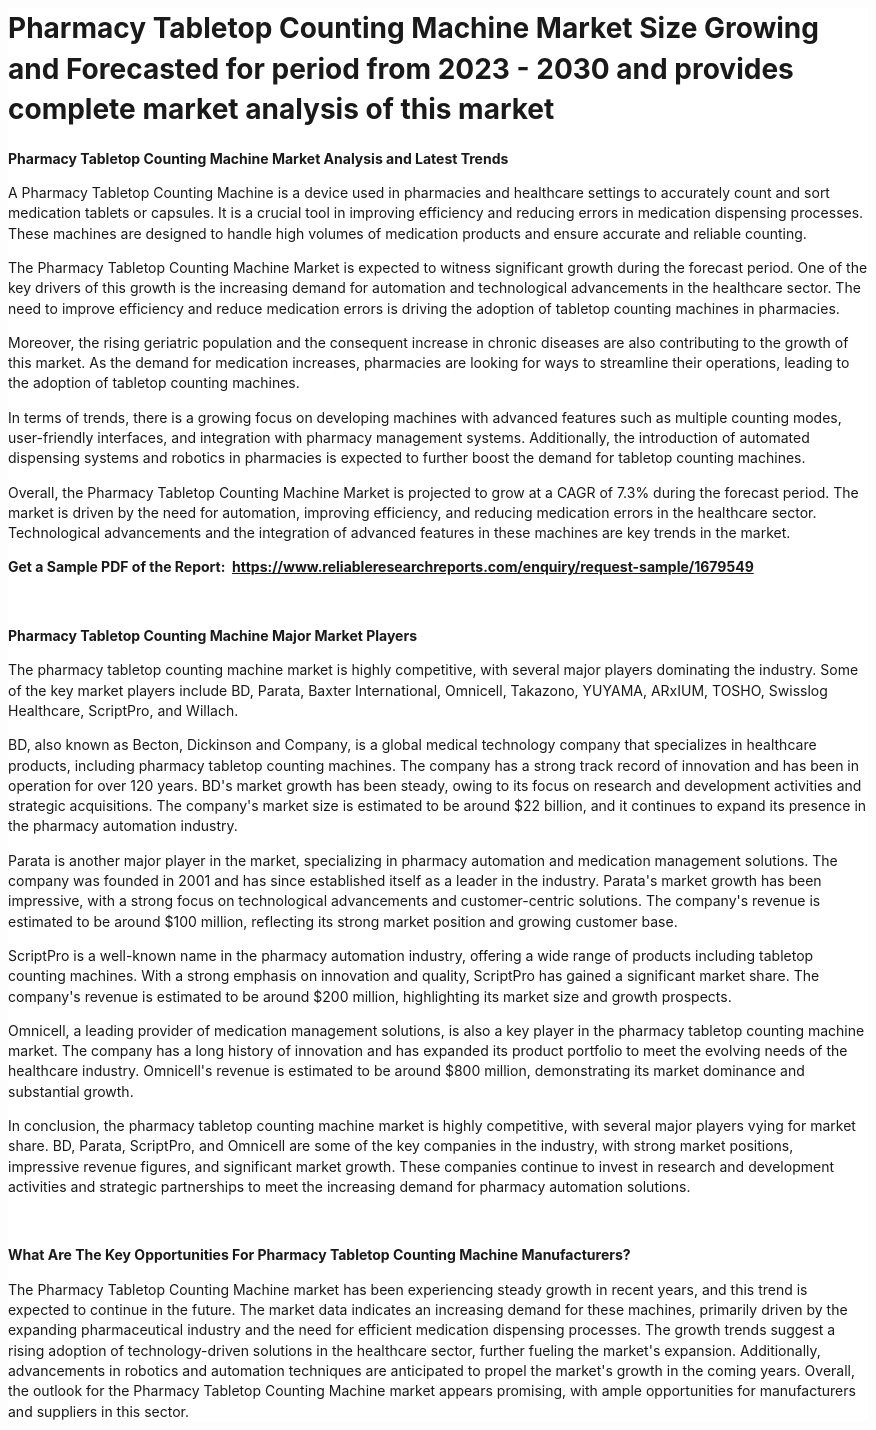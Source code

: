 <p><h1>Pharmacy Tabletop Counting Machine Market Size Growing and Forecasted for period from 2023 - 2030 and provides complete market analysis of this market</h1></p><p><strong>Pharmacy Tabletop Counting Machine Market Analysis and Latest Trends</strong></p>
<p><p>A Pharmacy Tabletop Counting Machine is a device used in pharmacies and healthcare settings to accurately count and sort medication tablets or capsules. It is a crucial tool in improving efficiency and reducing errors in medication dispensing processes. These machines are designed to handle high volumes of medication products and ensure accurate and reliable counting.</p><p>The Pharmacy Tabletop Counting Machine Market is expected to witness significant growth during the forecast period. One of the key drivers of this growth is the increasing demand for automation and technological advancements in the healthcare sector. The need to improve efficiency and reduce medication errors is driving the adoption of tabletop counting machines in pharmacies.</p><p>Moreover, the rising geriatric population and the consequent increase in chronic diseases are also contributing to the growth of this market. As the demand for medication increases, pharmacies are looking for ways to streamline their operations, leading to the adoption of tabletop counting machines.</p><p>In terms of trends, there is a growing focus on developing machines with advanced features such as multiple counting modes, user-friendly interfaces, and integration with pharmacy management systems. Additionally, the introduction of automated dispensing systems and robotics in pharmacies is expected to further boost the demand for tabletop counting machines.</p><p>Overall, the Pharmacy Tabletop Counting Machine Market is projected to grow at a CAGR of 7.3% during the forecast period. The market is driven by the need for automation, improving efficiency, and reducing medication errors in the healthcare sector. Technological advancements and the integration of advanced features in these machines are key trends in the market.</p></p>
<p><strong>Get a Sample PDF of the Report:&nbsp; <a href="https://www.reliableresearchreports.com/enquiry/request-sample/1679549">https://www.reliableresearchreports.com/enquiry/request-sample/1679549</a></strong></p>
<p>&nbsp;</p>
<p><strong>Pharmacy Tabletop Counting Machine Major Market Players</strong></p>
<p><p>The pharmacy tabletop counting machine market is highly competitive, with several major players dominating the industry. Some of the key market players include BD, Parata, Baxter International, Omnicell, Takazono, YUYAMA, ARxIUM, TOSHO, Swisslog Healthcare, ScriptPro, and Willach.</p><p>BD, also known as Becton, Dickinson and Company, is a global medical technology company that specializes in healthcare products, including pharmacy tabletop counting machines. The company has a strong track record of innovation and has been in operation for over 120 years. BD's market growth has been steady, owing to its focus on research and development activities and strategic acquisitions. The company's market size is estimated to be around $22 billion, and it continues to expand its presence in the pharmacy automation industry.</p><p>Parata is another major player in the market, specializing in pharmacy automation and medication management solutions. The company was founded in 2001 and has since established itself as a leader in the industry. Parata's market growth has been impressive, with a strong focus on technological advancements and customer-centric solutions. The company's revenue is estimated to be around $100 million, reflecting its strong market position and growing customer base.</p><p>ScriptPro is a well-known name in the pharmacy automation industry, offering a wide range of products including tabletop counting machines. With a strong emphasis on innovation and quality, ScriptPro has gained a significant market share. The company's revenue is estimated to be around $200 million, highlighting its market size and growth prospects.</p><p>Omnicell, a leading provider of medication management solutions, is also a key player in the pharmacy tabletop counting machine market. The company has a long history of innovation and has expanded its product portfolio to meet the evolving needs of the healthcare industry. Omnicell's revenue is estimated to be around $800 million, demonstrating its market dominance and substantial growth.</p><p>In conclusion, the pharmacy tabletop counting machine market is highly competitive, with several major players vying for market share. BD, Parata, ScriptPro, and Omnicell are some of the key companies in the industry, with strong market positions, impressive revenue figures, and significant market growth. These companies continue to invest in research and development activities and strategic partnerships to meet the increasing demand for pharmacy automation solutions.</p></p>
<p>&nbsp;</p>
<p><strong>What Are The Key Opportunities For Pharmacy Tabletop Counting Machine Manufacturers?</strong></p>
<p><p>The Pharmacy Tabletop Counting Machine market has been experiencing steady growth in recent years, and this trend is expected to continue in the future. The market data indicates an increasing demand for these machines, primarily driven by the expanding pharmaceutical industry and the need for efficient medication dispensing processes. The growth trends suggest a rising adoption of technology-driven solutions in the healthcare sector, further fueling the market's expansion. Additionally, advancements in robotics and automation techniques are anticipated to propel the market's growth in the coming years. Overall, the outlook for the Pharmacy Tabletop Counting Machine market appears promising, with ample opportunities for manufacturers and suppliers in this sector.</p></p>
